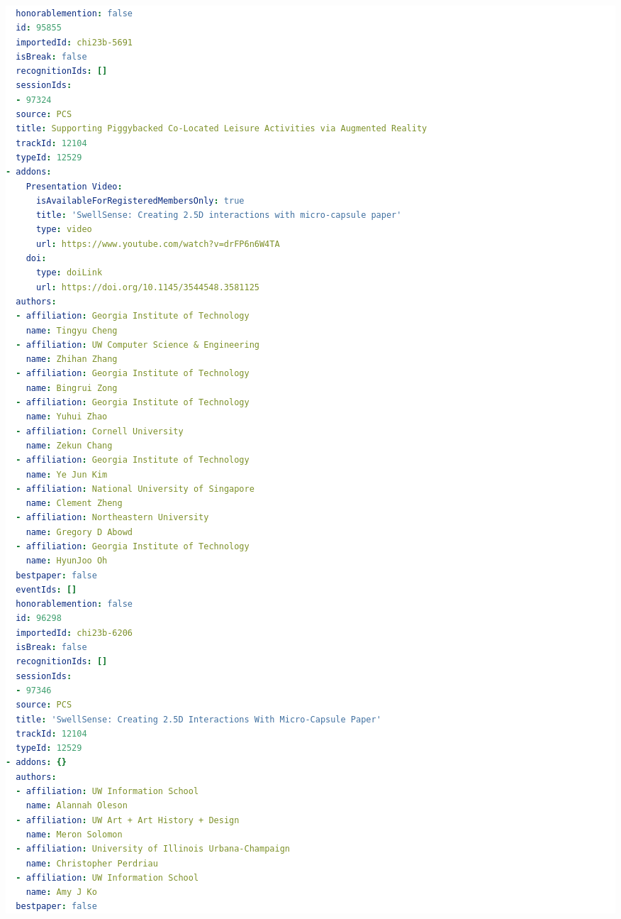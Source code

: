 ```yaml
  honorablemention: false
  id: 95855
  importedId: chi23b-5691
  isBreak: false
  recognitionIds: []
  sessionIds:
  - 97324
  source: PCS
  title: Supporting Piggybacked Co-Located Leisure Activities via Augmented Reality
  trackId: 12104
  typeId: 12529
- addons:
    Presentation Video:
      isAvailableForRegisteredMembersOnly: true
      title: 'SwellSense: Creating 2.5D interactions with micro-capsule paper'
      type: video
      url: https://www.youtube.com/watch?v=drFP6n6W4TA
    doi:
      type: doiLink
      url: https://doi.org/10.1145/3544548.3581125
  authors:
  - affiliation: Georgia Institute of Technology
    name: Tingyu Cheng
  - affiliation: UW Computer Science & Engineering
    name: Zhihan Zhang
  - affiliation: Georgia Institute of Technology
    name: Bingrui Zong
  - affiliation: Georgia Institute of Technology
    name: Yuhui Zhao
  - affiliation: Cornell University
    name: Zekun Chang
  - affiliation: Georgia Institute of Technology
    name: Ye Jun Kim
  - affiliation: National University of Singapore
    name: Clement Zheng
  - affiliation: Northeastern University
    name: Gregory D Abowd
  - affiliation: Georgia Institute of Technology
    name: HyunJoo Oh
  bestpaper: false
  eventIds: []
  honorablemention: false
  id: 96298
  importedId: chi23b-6206
  isBreak: false
  recognitionIds: []
  sessionIds:
  - 97346
  source: PCS
  title: 'SwellSense: Creating 2.5D Interactions With Micro-Capsule Paper'
  trackId: 12104
  typeId: 12529
- addons: {}
  authors:
  - affiliation: UW Information School
    name: Alannah Oleson
  - affiliation: UW Art + Art History + Design
    name: Meron Solomon
  - affiliation: University of Illinois Urbana-Champaign
    name: Christopher Perdriau
  - affiliation: UW Information School
    name: Amy J Ko
  bestpaper: false
```
